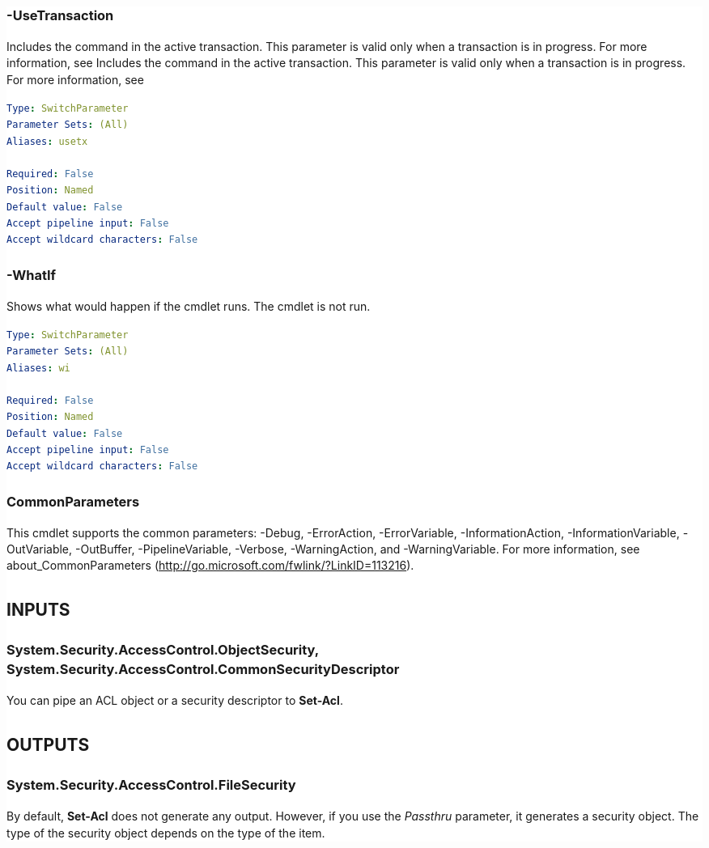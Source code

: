 ### -UseTransaction
Includes the command in the active transaction.
This parameter is valid only when a transaction is in progress.
For more information, see Includes the command in the active transaction.
This parameter is valid only when a transaction is in progress.
For more information, see

```yaml
Type: SwitchParameter
Parameter Sets: (All)
Aliases: usetx

Required: False
Position: Named
Default value: False
Accept pipeline input: False
Accept wildcard characters: False
```

### -WhatIf
Shows what would happen if the cmdlet runs.
The cmdlet is not run.

```yaml
Type: SwitchParameter
Parameter Sets: (All)
Aliases: wi

Required: False
Position: Named
Default value: False
Accept pipeline input: False
Accept wildcard characters: False
```

### CommonParameters
This cmdlet supports the common parameters: -Debug, -ErrorAction, -ErrorVariable, -InformationAction, -InformationVariable, -OutVariable, -OutBuffer, -PipelineVariable, -Verbose, -WarningAction, and -WarningVariable. For more information, see about_CommonParameters (http://go.microsoft.com/fwlink/?LinkID=113216).

## INPUTS

### System.Security.AccessControl.ObjectSecurity, System.Security.AccessControl.CommonSecurityDescriptor
You can pipe an ACL object or a security descriptor to **Set-Acl**.

## OUTPUTS

### System.Security.AccessControl.FileSecurity
By default, **Set-Acl** does not generate any output.
However, if you use the *Passthru* parameter, it generates a security object.
The type of the security object depends on the type of the item.
